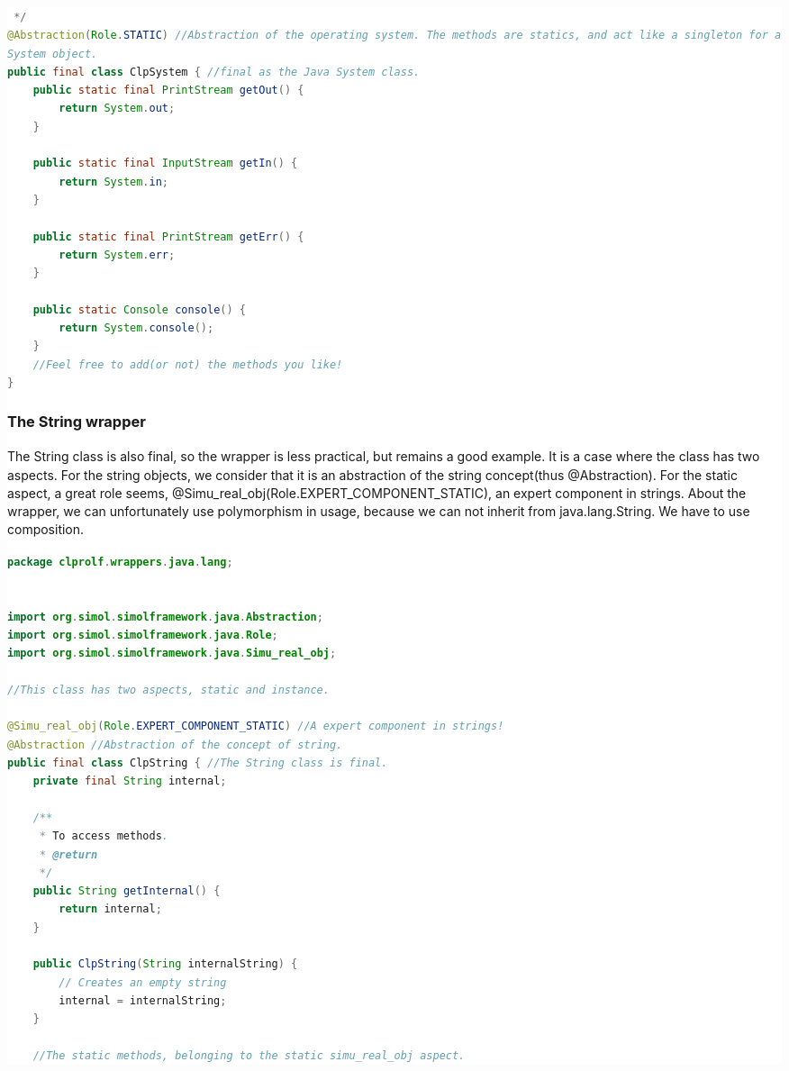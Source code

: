 ```java
 */
@Abstraction(Role.STATIC) //Abstraction of the operating system. The methods are statics, and act like a singleton for a System object.
public final class ClpSystem { //final as the Java System class.
	public static final PrintStream getOut() {
		return System.out;
	}
	
	public static final InputStream getIn() {
		return System.in;
	}
	
	public static final PrintStream getErr() {
		return System.err;
	}
	
	public static Console console() {
		return System.console();
	}
	//Feel free to add(or not) the methods you like!
}

```

### The String wrapper

The String class is also final, so the wrapper is less practical, but remains a good example. It is a case where the class has two aspects.
For the string objects, we consider that it is an abstraction of the string concept(thus @Abstraction).
For the static aspect, a great role seems, @Simu_real_obj(Role.EXPERT_COMPONENT_STATIC), an expert component in strings.
About the wrapper, we can unfortunately use polymorphism in usage, because we can not inherit from java.lang.String. We have to use composition.

```java
package clprolf.wrappers.java.lang;


import org.simol.simolframework.java.Abstraction;
import org.simol.simolframework.java.Role;
import org.simol.simolframework.java.Simu_real_obj;

//This class has two aspects, static and instance.

@Simu_real_obj(Role.EXPERT_COMPONENT_STATIC) //A expert component in strings!
@Abstraction //Abstraction of the concept of string.
public final class ClpString { //The String class is final.
	private final String internal;
	
	/**
	 * To access methods.
	 * @return
	 */
    public String getInternal() {
		return internal;
	}

	public ClpString(String internalString) {
        // Creates an empty string
    	internal = internalString;
    }

	//The static methods, belonging to the static simu_real_obj aspect.
```